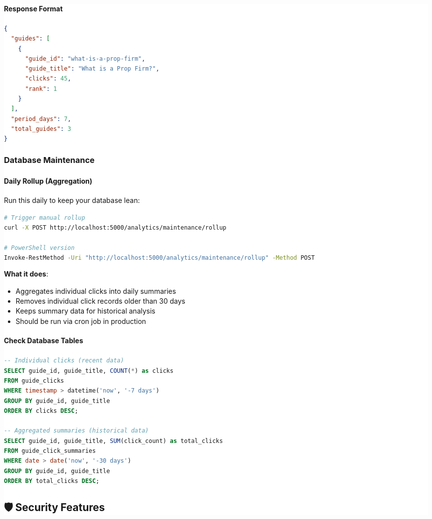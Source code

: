 #### Response Format
```json
{
  "guides": [
    {
      "guide_id": "what-is-a-prop-firm",
      "guide_title": "What is a Prop Firm?",
      "clicks": 45,
      "rank": 1
    }
  ],
  "period_days": 7,
  "total_guides": 3
}
```

### Database Maintenance

#### Daily Rollup (Aggregation)
Run this daily to keep your database lean:
```bash
# Trigger manual rollup
curl -X POST http://localhost:5000/analytics/maintenance/rollup

# PowerShell version
Invoke-RestMethod -Uri "http://localhost:5000/analytics/maintenance/rollup" -Method POST
```

**What it does**:
- Aggregates individual clicks into daily summaries
- Removes individual click records older than 30 days
- Keeps summary data for historical analysis
- Should be run via cron job in production

#### Check Database Tables
```sql
-- Individual clicks (recent data)
SELECT guide_id, guide_title, COUNT(*) as clicks 
FROM guide_clicks 
WHERE timestamp > datetime('now', '-7 days')
GROUP BY guide_id, guide_title
ORDER BY clicks DESC;

-- Aggregated summaries (historical data)
SELECT guide_id, guide_title, SUM(click_count) as total_clicks
FROM guide_click_summaries 
WHERE date > date('now', '-30 days')
GROUP BY guide_id, guide_title
ORDER BY total_clicks DESC;
```

## 🛡️ Security Features

